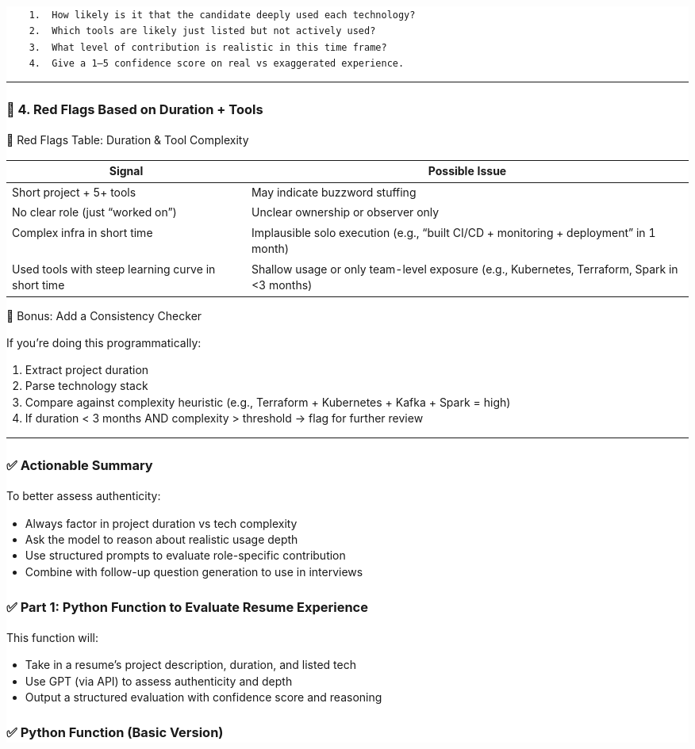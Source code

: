 ```plaintext
	1.	How likely is it that the candidate deeply used each technology?
	2.	Which tools are likely just listed but not actively used?
	3.	What level of contribution is realistic in this time frame?
	4.	Give a 1–5 confidence score on real vs exaggerated experience.

```


---

### 📏 4. Red Flags Based on Duration + Tools


 🚩 Red Flags Table: Duration & Tool Complexity

| Signal                                             | Possible Issue                                                                                  |
|----------------------------------------------------|------------------------------------------------------------------------------------------------|
| Short project + 5+ tools                           | May indicate buzzword stuffing                                                                 |
| No clear role (just “worked on”)                   | Unclear ownership or observer only                                                             |
| Complex infra in short time                        | Implausible solo execution (e.g., “built CI/CD + monitoring + deployment” in 1 month)          |
| Used tools with steep learning curve in short time | Shallow usage or only team-level exposure (e.g., Kubernetes, Terraform, Spark in <3 months)    |


🔧 Bonus: Add a Consistency Checker

If you’re doing this programmatically:

1.	Extract project duration
2.	Parse technology stack
3.	Compare against complexity heuristic (e.g., Terraform + Kubernetes + Kafka + Spark = high)
4.	If duration < 3 months AND complexity > threshold → flag for further review

---

### ✅ Actionable Summary

To better assess authenticity:

-	Always factor in project duration vs tech complexity
-	Ask the model to reason about realistic usage depth
-	Use structured prompts to evaluate role-specific contribution
-	Combine with follow-up question generation to use in interviews


### ✅ Part 1: Python Function to Evaluate Resume Experience

This function will:

-	Take in a resume’s project description, duration, and listed tech
-	Use GPT (via API) to assess authenticity and depth
-	Output a structured evaluation with confidence score and reasoning

### ✅ Python Function (Basic Version)
